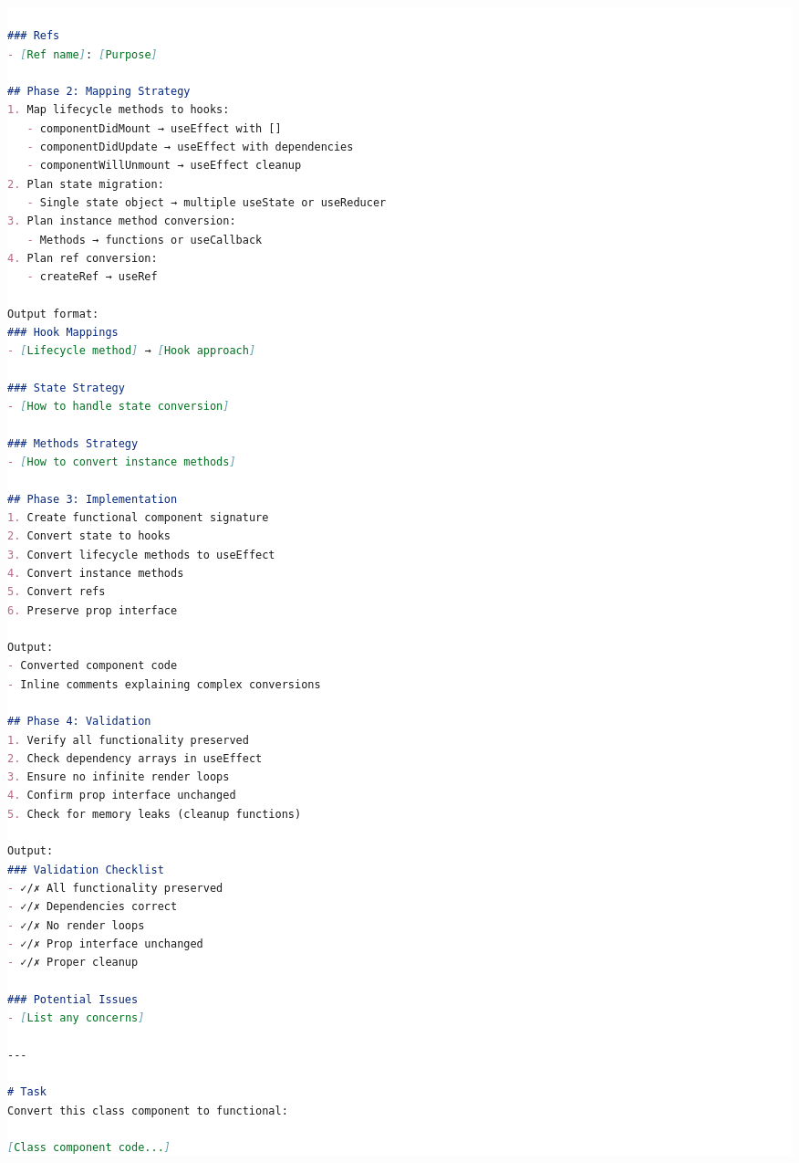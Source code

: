 ```markdown

### Refs
- [Ref name]: [Purpose]

## Phase 2: Mapping Strategy
1. Map lifecycle methods to hooks:
   - componentDidMount → useEffect with []
   - componentDidUpdate → useEffect with dependencies
   - componentWillUnmount → useEffect cleanup
2. Plan state migration:
   - Single state object → multiple useState or useReducer
3. Plan instance method conversion:
   - Methods → functions or useCallback
4. Plan ref conversion:
   - createRef → useRef

Output format:
### Hook Mappings
- [Lifecycle method] → [Hook approach]

### State Strategy
- [How to handle state conversion]

### Methods Strategy
- [How to convert instance methods]

## Phase 3: Implementation
1. Create functional component signature
2. Convert state to hooks
3. Convert lifecycle methods to useEffect
4. Convert instance methods
5. Convert refs
6. Preserve prop interface

Output:
- Converted component code
- Inline comments explaining complex conversions

## Phase 4: Validation
1. Verify all functionality preserved
2. Check dependency arrays in useEffect
3. Ensure no infinite render loops
4. Confirm prop interface unchanged
5. Check for memory leaks (cleanup functions)

Output:
### Validation Checklist
- ✓/✗ All functionality preserved
- ✓/✗ Dependencies correct
- ✓/✗ No render loops
- ✓/✗ Prop interface unchanged
- ✓/✗ Proper cleanup

### Potential Issues
- [List any concerns]

---

# Task
Convert this class component to functional:

[Class component code...]
```